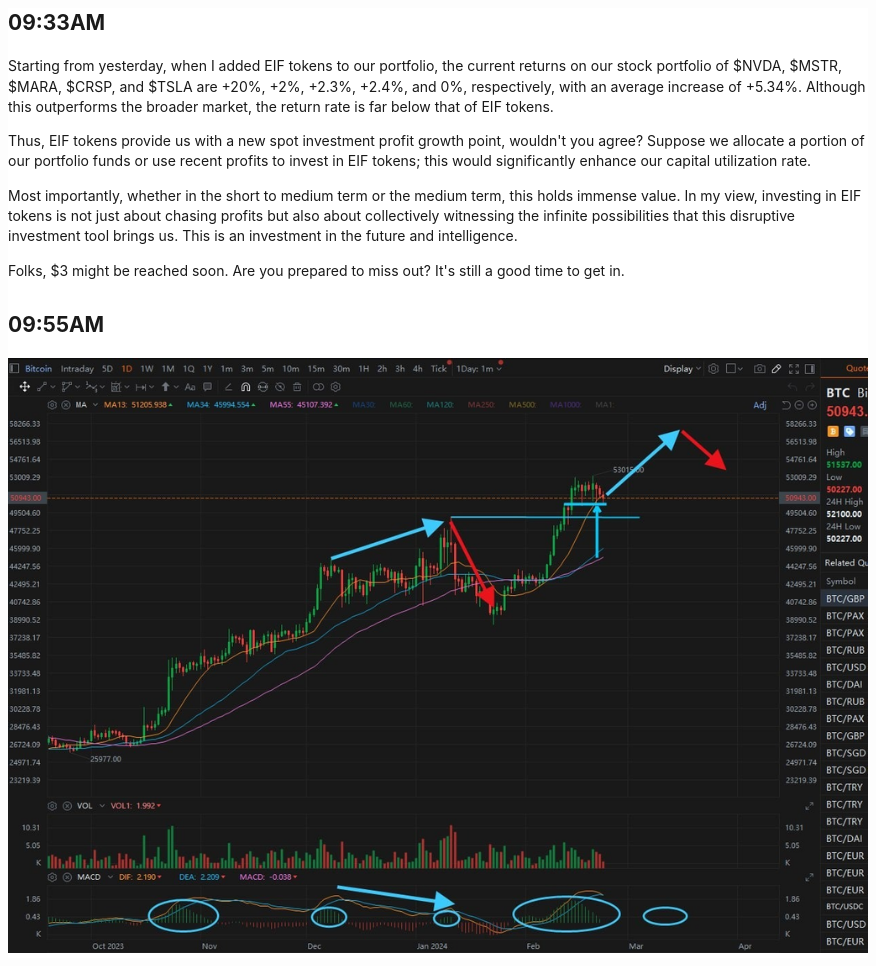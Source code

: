 ## 09:33AM

Starting from yesterday, when I added EIF tokens to our portfolio, the current returns on our stock portfolio of $NVDA, $MSTR, $MARA, $CRSP, and $TSLA are +20%, +2%, +2.3%, +2.4%, and 0%, respectively, with an average increase of +5.34%. Although this outperforms the broader market, the return rate is far below that of EIF tokens.

Thus, EIF tokens provide us with a new spot investment profit growth point, wouldn't you agree? Suppose we allocate a portion of our portfolio funds or use recent profits to invest in EIF tokens; this would significantly enhance our capital utilization rate.

Most importantly, whether in the short to medium term or the medium term, this holds immense value. In my view, investing in EIF tokens is not just about chasing profits but also about collectively witnessing the infinite possibilities that this disruptive investment tool brings us. This is an investment in the future and intelligence.

Folks, $3 might be reached soon. Are you prepared to miss out? It's still a good time to get in.

## 09:55AM

![2024-02-23_09.55.19_1b53173e.jpg](images/2024-02-23_09.55.19_1b53173e.jpg)
